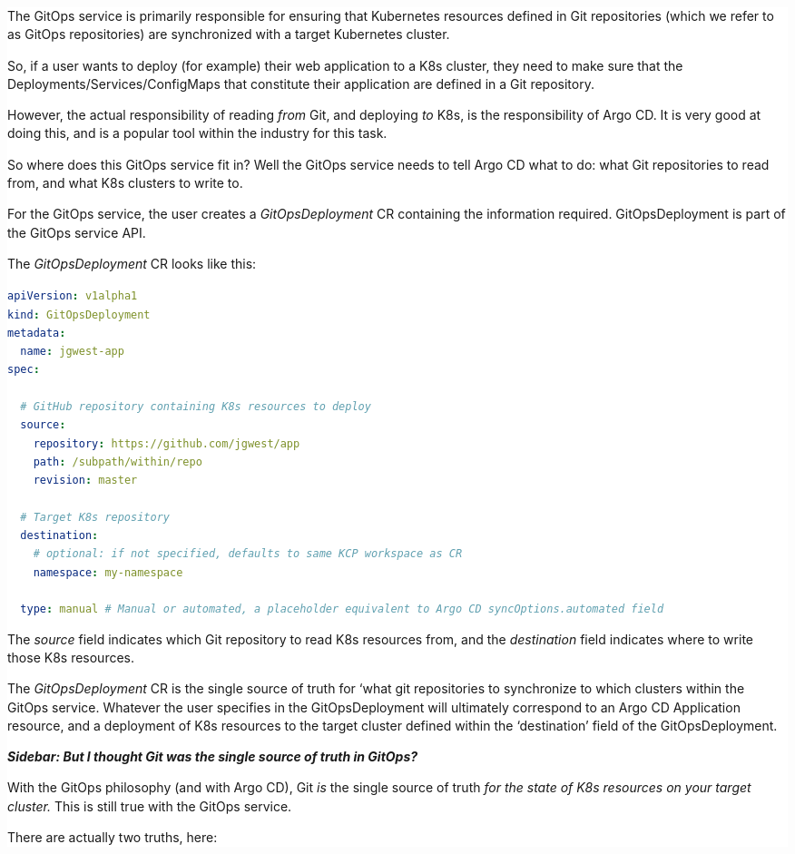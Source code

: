 The GitOps service is primarily responsible for ensuring that Kubernetes resources defined in Git repositories (which we refer to as GitOps repositories) are synchronized with a target Kubernetes cluster.

So, if a user wants to deploy (for example) their web application to a K8s cluster, they need to make sure that the Deployments/Services/ConfigMaps that constitute their application are defined in a Git repository.

However, the actual responsibility of reading *from* Git, and deploying *to* K8s, is the responsibility of Argo CD. It is very good at doing this, and is a popular tool within the industry for this task.

So where does this GitOps service fit in? Well the GitOps service needs to tell Argo CD what to do: what Git repositories to read from, and what K8s clusters to write to.

For the GitOps service, the user creates a *GitOpsDeployment* CR containing the information required. GitOpsDeployment is part of the GitOps service API.

The *GitOpsDeployment* CR looks like this:
```yaml
apiVersion: v1alpha1
kind: GitOpsDeployment
metadata:
  name: jgwest-app
spec:

  # GitHub repository containing K8s resources to deploy
  source:
    repository: https://github.com/jgwest/app
    path: /subpath/within/repo
    revision: master
 
  # Target K8s repository
  destination:
    # optional: if not specified, defaults to same KCP workspace as CR
    namespace: my-namespace

  type: manual # Manual or automated, a placeholder equivalent to Argo CD syncOptions.automated field
```

The *source* field indicates which Git repository to read K8s resources from, and the *destination* field indicates where to write those K8s resources.

The *GitOpsDeployment* CR is the single source of truth for ‘what git repositories to synchronize to which clusters within the GitOps service. Whatever the user specifies in the GitOpsDeployment will ultimately correspond to an Argo CD Application resource, and a deployment of K8s resources to the target cluster defined within the ‘destination’ field of the GitOpsDeployment.

***Sidebar: But I thought Git was the single source of truth in GitOps?***

With the GitOps philosophy (and with Argo CD), Git *is* the single source of truth *for the state of K8s resources on your target cluster.* This is still true with the GitOps service.

There are actually two truths, here:

